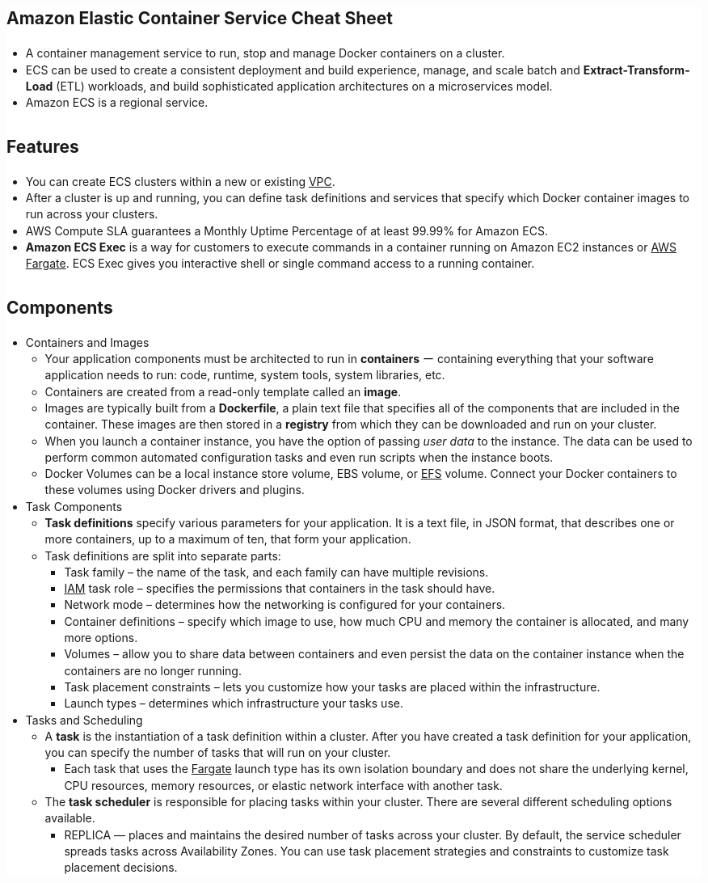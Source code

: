 ## Amazon Elastic Container Service Cheat Sheet

- A container management service to run, stop and manage Docker containers on a cluster.
- ECS can be used to create a consistent deployment and build experience, manage, and scale batch and **Extract-Transform-Load** (ETL) workloads, and build sophisticated application architectures on a microservices model.
- Amazon ECS is a regional service.

## **Features**

- You can create ECS clusters within a new or existing [VPC](https://tutorialsdojo.com/amazon-vpc/).
- After a cluster is up and running, you can define task definitions and services that specify which Docker container images to run across your clusters.
- AWS Compute SLA guarantees a Monthly Uptime Percentage of at least 99.99% for Amazon ECS.
- **Amazon ECS Exec** is a way for customers to execute commands in a container running on Amazon EC2 instances or [AWS Fargate](https://tutorialsdojo.com/aws-fargate/). ECS Exec gives you interactive shell or single command access to a running container.

## **Components**

- Containers and Images
    - Your application components must be architected to run in **containers** ー containing everything that your software application needs to run: code, runtime, system tools, system libraries, etc.
    - Containers are created from a read-only template called an **image**.
    - Images are typically built from a **Dockerfile**, a plain text file that specifies all of the components that are included in the container. These images are then stored in a **registry** from which they can be downloaded and run on your cluster.
    - When you launch a container instance, you have the option of passing _user data_ to the instance. The data can be used to perform common automated configuration tasks and even run scripts when the instance boots.
    - Docker Volumes can be a local instance store volume, EBS volume, or [EFS](https://tutorialsdojo.com/amazon-efs/) volume. Connect your Docker containers to these volumes using Docker drivers and plugins.
- Task Components
    - **Task definitions** specify various parameters for your application. It is a text file, in JSON format, that describes one or more containers, up to a maximum of ten, that form your application.
    - Task definitions are split into separate parts:
        - Task family – the name of the task, and each family can have multiple revisions.
        - [IAM](https://tutorialsdojo.com/aws-identity-and-access-management-iam/) task role – specifies the permissions that containers in the task should have.
        - Network mode – determines how the networking is configured for your containers.
        - Container definitions – specify which image to use, how much CPU and memory the container is allocated, and many more options.
        - Volumes – allow you to share data between containers and even persist the data on the container instance when the containers are no longer running.
        - Task placement constraints – lets you customize how your tasks are placed within the infrastructure.
        - Launch types – determines which infrastructure your tasks use.
- Tasks and Scheduling
    - A **task** is the instantiation of a task definition within a cluster. After you have created a task definition for your application, you can specify the number of tasks that will run on your cluster.
        - Each task that uses the [Fargate](https://tutorialsdojo.com/aws-fargate/) launch type has its own isolation boundary and does not share the underlying kernel, CPU resources, memory resources, or elastic network interface with another task.
    - The **task scheduler** is responsible for placing tasks within your cluster. There are several different scheduling options available.
        - REPLICA — places and maintains the desired number of tasks across your cluster. By default, the service scheduler spreads tasks across Availability Zones. You can use task placement strategies and constraints to customize task placement decisions.